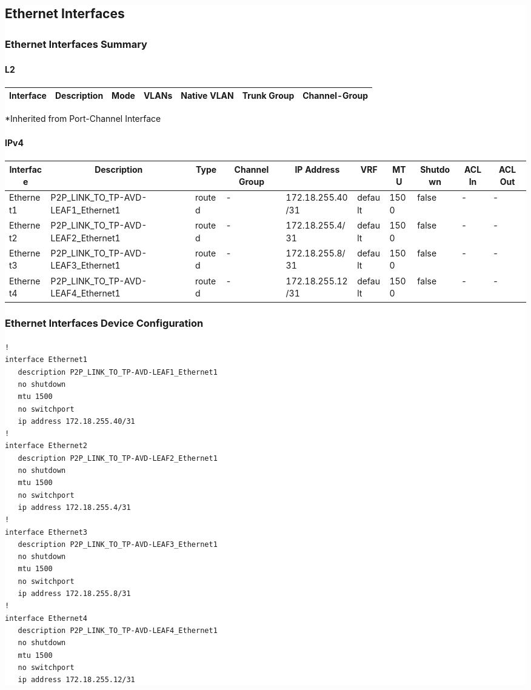 ## Ethernet Interfaces

### Ethernet Interfaces Summary

#### L2

| Interface | Description | Mode | VLANs | Native VLAN | Trunk Group | Channel-Group |
| --------- | ----------- | ---- | ----- | ----------- | ----------- | ------------- |

*Inherited from Port-Channel Interface

#### IPv4

| Interface | Description | Type | Channel Group | IP Address | VRF |  MTU | Shutdown | ACL In | ACL Out |
| --------- | ----------- | -----| ------------- | ---------- | ----| ---- | -------- | ------ | ------- |
| Ethernet1 | P2P_LINK_TO_TP-AVD-LEAF1_Ethernet1 | routed | - | 172.18.255.40/31 | default | 1500 | false | - | - |
| Ethernet2 | P2P_LINK_TO_TP-AVD-LEAF2_Ethernet1 | routed | - | 172.18.255.4/31 | default | 1500 | false | - | - |
| Ethernet3 | P2P_LINK_TO_TP-AVD-LEAF3_Ethernet1 | routed | - | 172.18.255.8/31 | default | 1500 | false | - | - |
| Ethernet4 | P2P_LINK_TO_TP-AVD-LEAF4_Ethernet1 | routed | - | 172.18.255.12/31 | default | 1500 | false | - | - |

### Ethernet Interfaces Device Configuration

```eos
!
interface Ethernet1
   description P2P_LINK_TO_TP-AVD-LEAF1_Ethernet1
   no shutdown
   mtu 1500
   no switchport
   ip address 172.18.255.40/31
!
interface Ethernet2
   description P2P_LINK_TO_TP-AVD-LEAF2_Ethernet1
   no shutdown
   mtu 1500
   no switchport
   ip address 172.18.255.4/31
!
interface Ethernet3
   description P2P_LINK_TO_TP-AVD-LEAF3_Ethernet1
   no shutdown
   mtu 1500
   no switchport
   ip address 172.18.255.8/31
!
interface Ethernet4
   description P2P_LINK_TO_TP-AVD-LEAF4_Ethernet1
   no shutdown
   mtu 1500
   no switchport
   ip address 172.18.255.12/31
```
